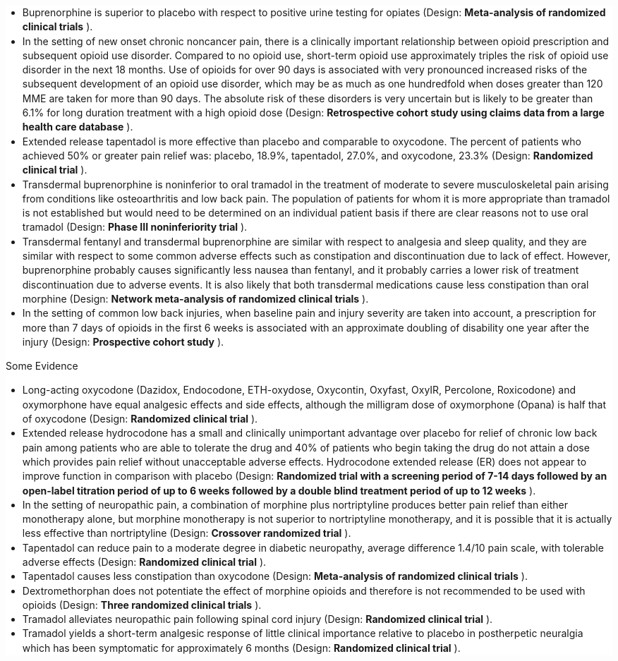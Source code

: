 
  * Buprenorphine is superior to placebo with respect to positive urine testing for opiates (Design: **Meta-analysis of randomized clinical trials** ). 
  * In the setting of new onset chronic noncancer pain, there is a clinically important relationship between opioid prescription and subsequent opioid use disorder. Compared to no opioid use, short-term opioid use approximately triples the risk of opioid use disorder in the next 18 months. Use of opioids for over 90 days is associated with very pronounced increased risks of the subsequent development of an opioid use disorder, which may be as much as one hundredfold when doses greater than 120 MME are taken for more than 90 days. The absolute risk of these disorders is very uncertain but is likely to be greater than 6.1% for long duration treatment with a high opioid dose (Design: **Retrospective cohort study using claims data from a large health care database** ). 
  * Extended release tapentadol is more effective than placebo and comparable to oxycodone. The percent of patients who achieved 50% or greater pain relief was: placebo, 18.9%, tapentadol, 27.0%, and oxycodone, 23.3% (Design: **Randomized clinical trial** ). 
  * Transdermal buprenorphine is noninferior to oral tramadol in the treatment of moderate to severe musculoskeletal pain arising from conditions like osteoarthritis and low back pain. The population of patients for whom it is more appropriate than tramadol is not established but would need to be determined on an individual patient basis if there are clear reasons not to use oral tramadol (Design: **Phase III noninferiority trial** ). 
  * Transdermal fentanyl and transdermal buprenorphine are similar with respect to analgesia and sleep quality, and they are similar with respect to some common adverse effects such as constipation and discontinuation due to lack of effect. However, buprenorphine probably causes significantly less nausea than fentanyl, and it probably carries a lower risk of treatment discontinuation due to adverse events. It is also likely that both transdermal medications cause less constipation than oral morphine (Design: **Network meta-analysis of randomized clinical trials** ). 
  * In the setting of common low back injuries, when baseline pain and injury severity are taken into account, a prescription for more than 7 days of opioids in the first 6 weeks is associated with an approximate doubling of disability one year after the injury (Design: **Prospective cohort study** ). 




Some Evidence 


  * Long-acting oxycodone (Dazidox, Endocodone, ETH-oxydose, Oxycontin, Oxyfast, OxyIR, Percolone, Roxicodone) and oxymorphone have equal analgesic effects and side effects, although the milligram dose of oxymorphone (Opana) is half that of oxycodone (Design: **Randomized clinical trial** ). 
  * Extended release hydrocodone has a small and clinically unimportant advantage over placebo for relief of chronic low back pain among patients who are able to tolerate the drug and 40% of patients who begin taking the drug do not attain a dose which provides pain relief without unacceptable adverse effects. Hydrocodone extended release (ER) does not appear to improve function in comparison with placebo (Design: **Randomized trial with a screening period of 7-14 days followed by an open-label titration period of up to 6 weeks followed by a double blind treatment period of up to 12 weeks** ). 
  * In the setting of neuropathic pain, a combination of morphine plus nortriptyline produces better pain relief than either monotherapy alone, but morphine monotherapy is not superior to nortriptyline monotherapy, and it is possible that it is actually less effective than nortriptyline (Design: **Crossover randomized trial** ). 
  * Tapentadol can reduce pain to a moderate degree in diabetic neuropathy, average difference 1.4/10 pain scale, with tolerable adverse effects (Design: **Randomized clinical trial** ). 
  * Tapentadol causes less constipation than oxycodone (Design: **Meta-analysis of randomized clinical trials** ). 
  * Dextromethorphan does not potentiate the effect of morphine opioids and therefore is not recommended to be used with opioids (Design: **Three randomized clinical trials** ). 
  * Tramadol alleviates neuropathic pain following spinal cord injury (Design: **Randomized clinical trial** ). 
  * Tramadol yields a short-term analgesic response of little clinical importance relative to placebo in postherpetic neuralgia which has been symptomatic for approximately 6 months (Design: **Randomized clinical trial** ). 
